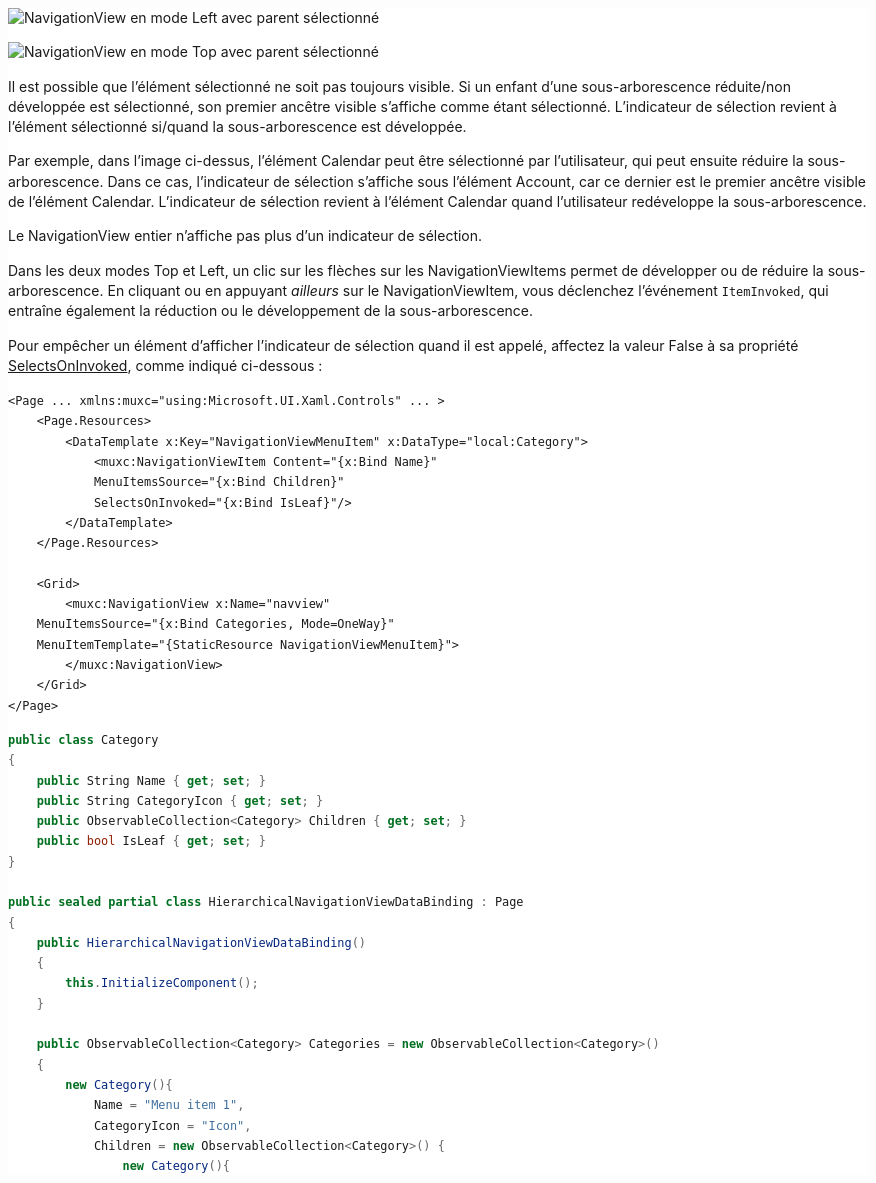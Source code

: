 ![NavigationView en mode Left avec parent sélectionné](images/navigation-view-selection.png)

![NavigationView en mode Top avec parent sélectionné](images/navigation-view-selection-top.png)

Il est possible que l’élément sélectionné ne soit pas toujours visible. Si un enfant d’une sous-arborescence réduite/non développée est sélectionné, son premier ancêtre visible s’affiche comme étant sélectionné. L’indicateur de sélection revient à l’élément sélectionné si/quand la sous-arborescence est développée.

Par exemple, dans l’image ci-dessus, l’élément Calendar peut être sélectionné par l’utilisateur, qui peut ensuite réduire la sous-arborescence. Dans ce cas, l’indicateur de sélection s’affiche sous l’élément Account, car ce dernier est le premier ancêtre visible de l’élément Calendar. L’indicateur de sélection revient à l’élément Calendar quand l’utilisateur redéveloppe la sous-arborescence. 

Le NavigationView entier n’affiche pas plus d’un indicateur de sélection.

Dans les deux modes Top et Left, un clic sur les flèches sur les NavigationViewItems permet de développer ou de réduire la sous-arborescence. En cliquant ou en appuyant _ailleurs_ sur le NavigationViewItem, vous déclenchez l’événement `ItemInvoked`, qui entraîne également la réduction ou le développement de la sous-arborescence.

Pour empêcher un élément d’afficher l’indicateur de sélection quand il est appelé, affectez la valeur False à sa propriété [SelectsOnInvoked](/uwp/api/microsoft.ui.xaml.controls.navigationviewitem.selectsoninvoked?view=winui-2.3), comme indiqué ci-dessous :

```xaml
<Page ... xmlns:muxc="using:Microsoft.UI.Xaml.Controls" ... >
    <Page.Resources>
        <DataTemplate x:Key="NavigationViewMenuItem" x:DataType="local:Category">
            <muxc:NavigationViewItem Content="{x:Bind Name}"
            MenuItemsSource="{x:Bind Children}"
            SelectsOnInvoked="{x:Bind IsLeaf}"/>
        </DataTemplate>
    </Page.Resources>

    <Grid>
        <muxc:NavigationView x:Name="navview" 
    MenuItemsSource="{x:Bind Categories, Mode=OneWay}" 
    MenuItemTemplate="{StaticResource NavigationViewMenuItem}">
        </muxc:NavigationView>
    </Grid>
</Page>
```

```csharp
public class Category
{
    public String Name { get; set; }
    public String CategoryIcon { get; set; }
    public ObservableCollection<Category> Children { get; set; }
    public bool IsLeaf { get; set; }
}

public sealed partial class HierarchicalNavigationViewDataBinding : Page
{
    public HierarchicalNavigationViewDataBinding()
    {
        this.InitializeComponent();
    }  

    public ObservableCollection<Category> Categories = new ObservableCollection<Category>()
    {
        new Category(){
            Name = "Menu item 1",
            CategoryIcon = "Icon",
            Children = new ObservableCollection<Category>() {
                new Category(){
```